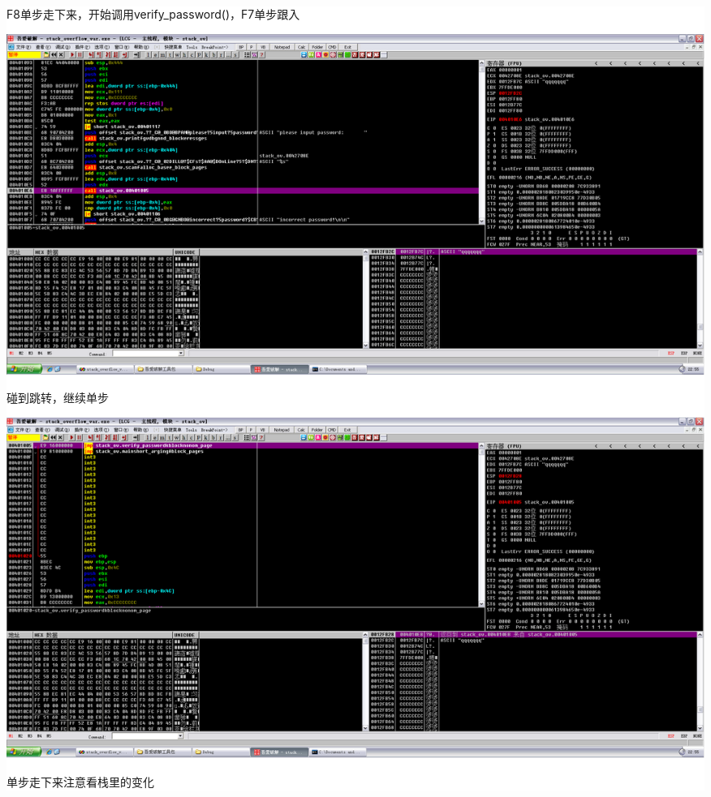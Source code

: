 F8单步走下来，开始调用verify_password()，F7单步跟入

![](Image/21.png)

碰到跳转，继续单步

![](Image/22.png)

单步走下来注意看栈里的变化
